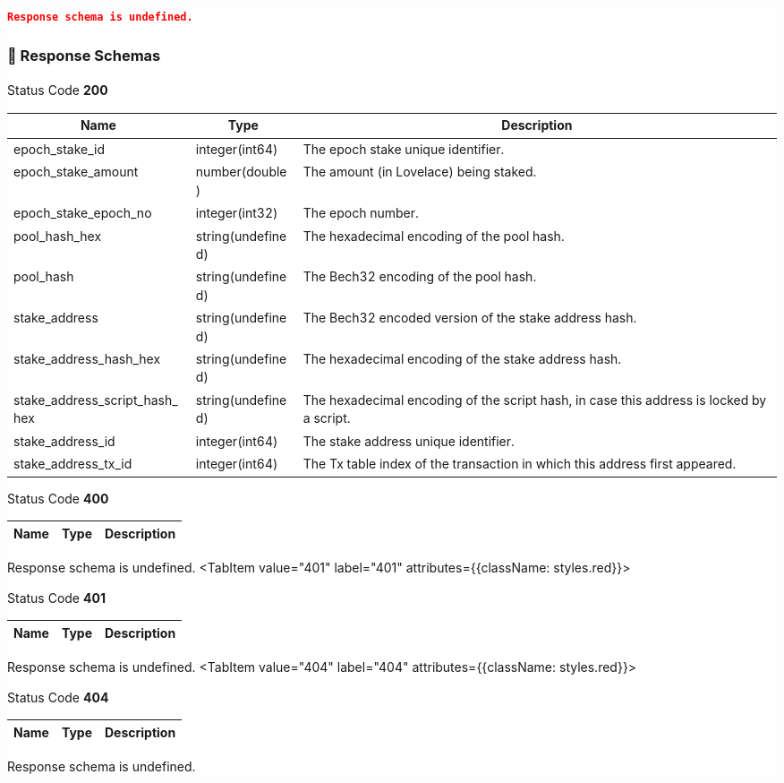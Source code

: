 ```json
Response schema is undefined.
``` 
</TabItem> 
</Tabs>

### 💌 Response Schemas 

<Tabs groupId="response-type"> 
<TabItem value="200" label="200" attributes={{className: styles.green}}>

Status Code **200**

|Name|Type|Description| 
|---|---|---|
| epoch_stake_id|integer(int64)|The epoch stake unique identifier.|
| epoch_stake_amount|number(double)|The amount (in Lovelace) being staked.|
| epoch_stake_epoch_no|integer(int32)|The epoch number.|
| pool_hash_hex|string(undefined)|The hexadecimal encoding of the pool hash.|
| pool_hash|string(undefined)|The Bech32 encoding of the pool hash.|
| stake_address|string(undefined)|The Bech32 encoded version of the stake address hash.|
| stake_address_hash_hex|string(undefined)|The hexadecimal encoding of the stake address hash.|
| stake_address_script_hash_hex|string(undefined)|The hexadecimal encoding of the script hash, in case this address is locked by a script.|
| stake_address_id|integer(int64)|The stake address unique identifier.|
| stake_address_tx_id|integer(int64)|The Tx table index of the transaction in which this address first appeared.|
</TabItem> 
<TabItem value="400" label="400" attributes={{className: styles.red}}>

Status Code **400**

|Name|Type|Description| 
|---|---|---|
Response schema is undefined.
</TabItem> 
<TabItem value="401" label="401" attributes={{className: styles.red}}>

Status Code **401**

|Name|Type|Description| 
|---|---|---|
Response schema is undefined.
</TabItem> 
<TabItem value="404" label="404" attributes={{className: styles.red}}>

Status Code **404**

|Name|Type|Description| 
|---|---|---|
Response schema is undefined.
</TabItem> 
</Tabs>
